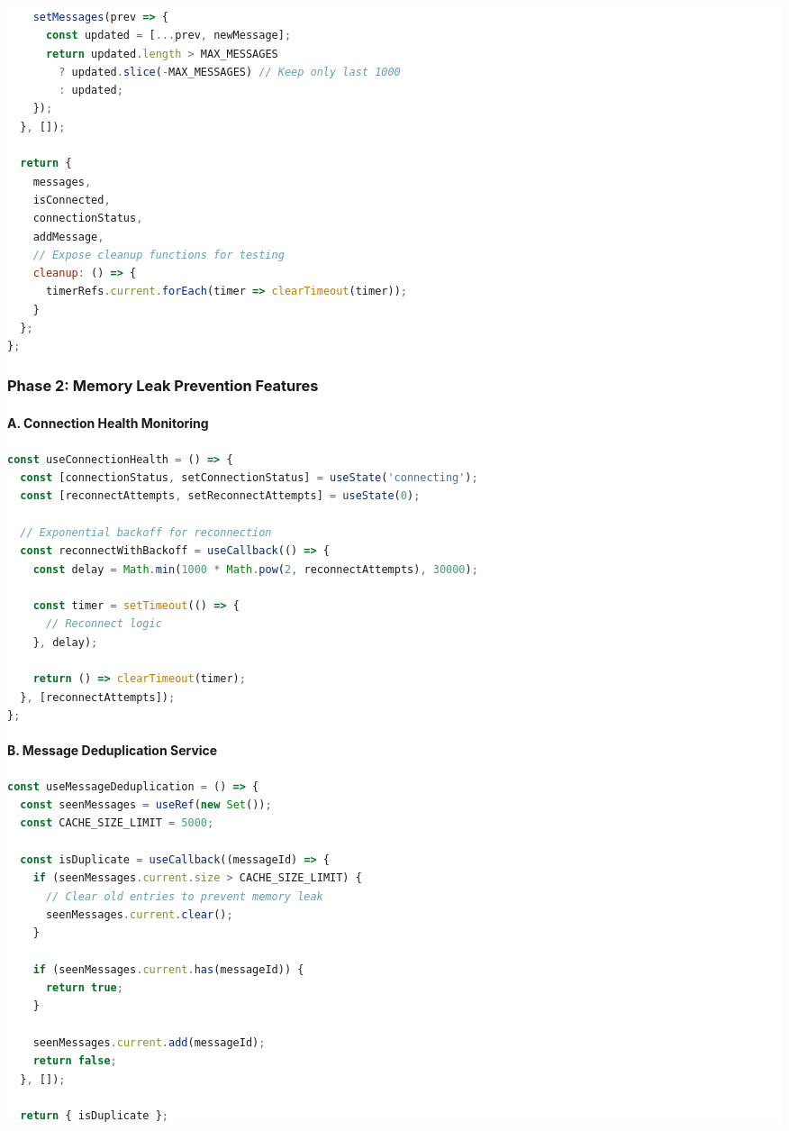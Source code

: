 ```javascript
    setMessages(prev => {
      const updated = [...prev, newMessage];
      return updated.length > MAX_MESSAGES 
        ? updated.slice(-MAX_MESSAGES) // Keep only last 1000
        : updated;
    });
  }, []);
  
  return {
    messages,
    isConnected,
    connectionStatus,
    addMessage,
    // Expose cleanup functions for testing
    cleanup: () => {
      timerRefs.current.forEach(timer => clearTimeout(timer));
    }
  };
};
```

### **Phase 2: Memory Leak Prevention Features**

#### **A. Connection Health Monitoring**
```javascript
const useConnectionHealth = () => {
  const [connectionStatus, setConnectionStatus] = useState('connecting');
  const [reconnectAttempts, setReconnectAttempts] = useState(0);
  
  // Exponential backoff for reconnection
  const reconnectWithBackoff = useCallback(() => {
    const delay = Math.min(1000 * Math.pow(2, reconnectAttempts), 30000);
    
    const timer = setTimeout(() => {
      // Reconnect logic
    }, delay);
    
    return () => clearTimeout(timer);
  }, [reconnectAttempts]);
};
```

#### **B. Message Deduplication Service**
```javascript
const useMessageDeduplication = () => {
  const seenMessages = useRef(new Set());
  const CACHE_SIZE_LIMIT = 5000;
  
  const isDuplicate = useCallback((messageId) => {
    if (seenMessages.current.size > CACHE_SIZE_LIMIT) {
      // Clear old entries to prevent memory leak
      seenMessages.current.clear();
    }
    
    if (seenMessages.current.has(messageId)) {
      return true;
    }
    
    seenMessages.current.add(messageId);
    return false;
  }, []);
  
  return { isDuplicate };
```